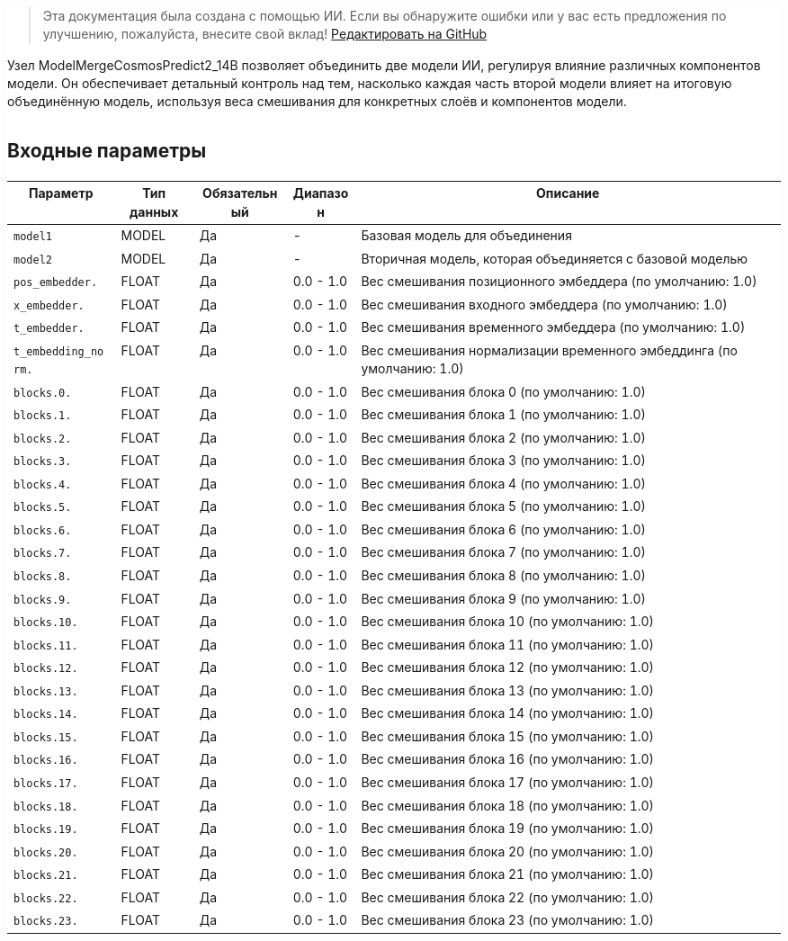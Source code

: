 > Эта документация была создана с помощью ИИ. Если вы обнаружите ошибки или у вас есть предложения по улучшению, пожалуйста, внесите свой вклад! [Редактировать на GitHub](https://github.com/Comfy-Org/embedded-docs/blob/main/comfyui_embedded_docs/docs/ModelMergeCosmosPredict2_14B/ru.md)

Узел ModelMergeCosmosPredict2_14B позволяет объединить две модели ИИ, регулируя влияние различных компонентов модели. Он обеспечивает детальный контроль над тем, насколько каждая часть второй модели влияет на итоговую объединённую модель, используя веса смешивания для конкретных слоёв и компонентов модели.

## Входные параметры

| Параметр | Тип данных | Обязательный | Диапазон | Описание |
|-----------|-----------|----------|-------|-------------|
| `model1` | MODEL | Да | - | Базовая модель для объединения |
| `model2` | MODEL | Да | - | Вторичная модель, которая объединяется с базовой моделью |
| `pos_embedder.` | FLOAT | Да | 0.0 - 1.0 | Вес смешивания позиционного эмбеддера (по умолчанию: 1.0) |
| `x_embedder.` | FLOAT | Да | 0.0 - 1.0 | Вес смешивания входного эмбеддера (по умолчанию: 1.0) |
| `t_embedder.` | FLOAT | Да | 0.0 - 1.0 | Вес смешивания временного эмбеддера (по умолчанию: 1.0) |
| `t_embedding_norm.` | FLOAT | Да | 0.0 - 1.0 | Вес смешивания нормализации временного эмбеддинга (по умолчанию: 1.0) |
| `blocks.0.` | FLOAT | Да | 0.0 - 1.0 | Вес смешивания блока 0 (по умолчанию: 1.0) |
| `blocks.1.` | FLOAT | Да | 0.0 - 1.0 | Вес смешивания блока 1 (по умолчанию: 1.0) |
| `blocks.2.` | FLOAT | Да | 0.0 - 1.0 | Вес смешивания блока 2 (по умолчанию: 1.0) |
| `blocks.3.` | FLOAT | Да | 0.0 - 1.0 | Вес смешивания блока 3 (по умолчанию: 1.0) |
| `blocks.4.` | FLOAT | Да | 0.0 - 1.0 | Вес смешивания блока 4 (по умолчанию: 1.0) |
| `blocks.5.` | FLOAT | Да | 0.0 - 1.0 | Вес смешивания блока 5 (по умолчанию: 1.0) |
| `blocks.6.` | FLOAT | Да | 0.0 - 1.0 | Вес смешивания блока 6 (по умолчанию: 1.0) |
| `blocks.7.` | FLOAT | Да | 0.0 - 1.0 | Вес смешивания блока 7 (по умолчанию: 1.0) |
| `blocks.8.` | FLOAT | Да | 0.0 - 1.0 | Вес смешивания блока 8 (по умолчанию: 1.0) |
| `blocks.9.` | FLOAT | Да | 0.0 - 1.0 | Вес смешивания блока 9 (по умолчанию: 1.0) |
| `blocks.10.` | FLOAT | Да | 0.0 - 1.0 | Вес смешивания блока 10 (по умолчанию: 1.0) |
| `blocks.11.` | FLOAT | Да | 0.0 - 1.0 | Вес смешивания блока 11 (по умолчанию: 1.0) |
| `blocks.12.` | FLOAT | Да | 0.0 - 1.0 | Вес смешивания блока 12 (по умолчанию: 1.0) |
| `blocks.13.` | FLOAT | Да | 0.0 - 1.0 | Вес смешивания блока 13 (по умолчанию: 1.0) |
| `blocks.14.` | FLOAT | Да | 0.0 - 1.0 | Вес смешивания блока 14 (по умолчанию: 1.0) |
| `blocks.15.` | FLOAT | Да | 0.0 - 1.0 | Вес смешивания блока 15 (по умолчанию: 1.0) |
| `blocks.16.` | FLOAT | Да | 0.0 - 1.0 | Вес смешивания блока 16 (по умолчанию: 1.0) |
| `blocks.17.` | FLOAT | Да | 0.0 - 1.0 | Вес смешивания блока 17 (по умолчанию: 1.0) |
| `blocks.18.` | FLOAT | Да | 0.0 - 1.0 | Вес смешивания блока 18 (по умолчанию: 1.0) |
| `blocks.19.` | FLOAT | Да | 0.0 - 1.0 | Вес смешивания блока 19 (по умолчанию: 1.0) |
| `blocks.20.` | FLOAT | Да | 0.0 - 1.0 | Вес смешивания блока 20 (по умолчанию: 1.0) |
| `blocks.21.` | FLOAT | Да | 0.0 - 1.0 | Вес смешивания блока 21 (по умолчанию: 1.0) |
| `blocks.22.` | FLOAT | Да | 0.0 - 1.0 | Вес смешивания блока 22 (по умолчанию: 1.0) |
| `blocks.23.` | FLOAT | Да | 0.0 - 1.0 | Вес смешивания блока 23 (по умолчанию: 1.0) |